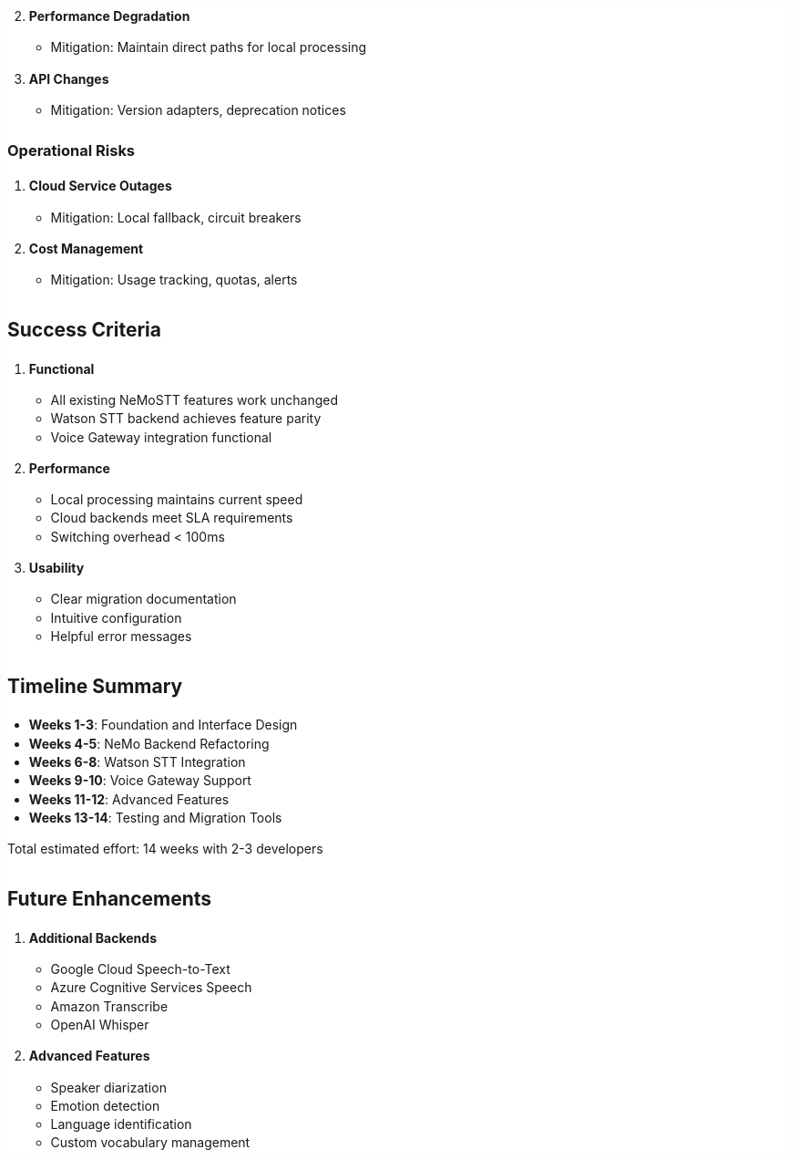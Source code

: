 2. **Performance Degradation**
   - Mitigation: Maintain direct paths for local processing

3. **API Changes**
   - Mitigation: Version adapters, deprecation notices

### Operational Risks
1. **Cloud Service Outages**
   - Mitigation: Local fallback, circuit breakers

2. **Cost Management**
   - Mitigation: Usage tracking, quotas, alerts

## Success Criteria

1. **Functional**
   - All existing NeMoSTT features work unchanged
   - Watson STT backend achieves feature parity
   - Voice Gateway integration functional

2. **Performance**
   - Local processing maintains current speed
   - Cloud backends meet SLA requirements
   - Switching overhead < 100ms

3. **Usability**
   - Clear migration documentation
   - Intuitive configuration
   - Helpful error messages

## Timeline Summary

- **Weeks 1-3**: Foundation and Interface Design
- **Weeks 4-5**: NeMo Backend Refactoring  
- **Weeks 6-8**: Watson STT Integration
- **Weeks 9-10**: Voice Gateway Support
- **Weeks 11-12**: Advanced Features
- **Weeks 13-14**: Testing and Migration Tools

Total estimated effort: 14 weeks with 2-3 developers

## Future Enhancements

1. **Additional Backends**
   - Google Cloud Speech-to-Text
   - Azure Cognitive Services Speech
   - Amazon Transcribe
   - OpenAI Whisper

2. **Advanced Features**
   - Speaker diarization
   - Emotion detection
   - Language identification
   - Custom vocabulary management
